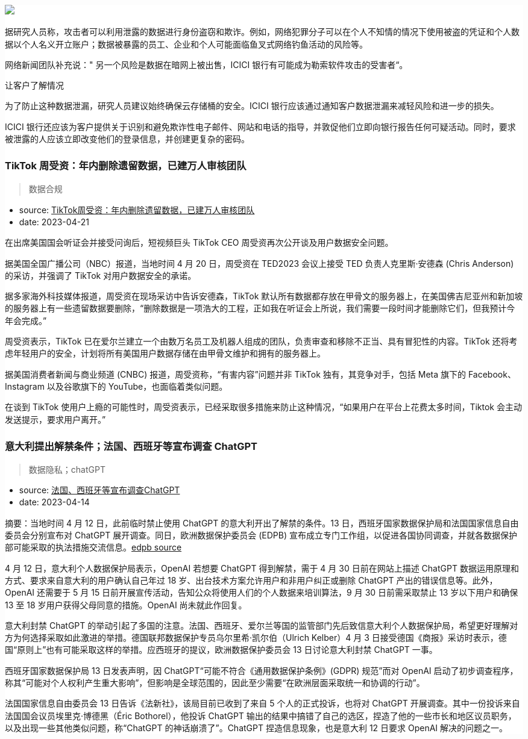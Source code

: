 ![](https://inews.gtimg.com/news_bt/OwAjF7UBoJIMMYUS9-Zj6rlTugKDaW5c_LfOW91n805igAA/1000)

据研究人员称，攻击者可以利用泄露的数据进行身份盗窃和欺诈。例如，网络犯罪分子可以在个人不知情的情况下使用被盗的凭证和个人数据以个人名义开立账户；数据被暴露的员工、企业和个人可能面临鱼叉式网络钓鱼活动的风险等。

网络新闻团队补充说：" 另一个风险是数据在暗网上被出售，ICICI 银行有可能成为勒索软件攻击的受害者“。

让客户了解情况

为了防止这种数据泄漏，研究人员建议始终确保云存储桶的安全。ICICI 银行应该通过通知客户数据泄漏来减轻风险和进一步的损失。

ICICI 银行还应该为客户提供关于识别和避免欺诈性电子邮件、网站和电话的指导，并敦促他们立即向银行报告任何可疑活动。同时，要求被泄露的人应该立即改变他们的登录信息，并创建更复杂的密码。

### TikTok 周受资：年内删除遗留数据，已建万人审核团队

> 数据合规

- source: [TikTok周受资：年内删除遗留数据，已建万人审核团队](https://t.cj.sina.com.cn/articles/view/5044281310/12ca99fde02001zi18?from=tech)
- date: 2023-04-21

在出席美国国会听证会并接受问询后，短视频巨头 TikTok CEO 周受资再次公开谈及用户数据安全问题。

据美国全国广播公司（NBC）报道，当地时间 4 月 20 日，周受资在 TED2023 会议上接受 TED 负责人克里斯·安德森 (Chris Anderson) 的采访，并强调了 TikTok 对用户数据安全的承诺。

据多家海外科技媒体报道，周受资在现场采访中告诉安德森，TikTok 默认所有数据都存放在甲骨文的服务器上，在美国佛吉尼亚州和新加坡的服务器上有一些遗留数据要删除，“删除数据是一项浩大的工程，正如我在听证会上所说，我们需要一段时间才能删除它们，但我预计今年会完成。”

周受资表示，TikTok 已在爱尔兰建立一个由数万名员工及机器人组成的团队，负责审查和移除不正当、具有冒犯性的内容。TikTok 还将考虑年轻用户的安全，计划将所有美国用户数据存储在由甲骨文维护和拥有的服务器上。

据美国消费者新闻与商业频道 (CNBC) 报道，周受资称，“有害内容”问题并非 TikTok 独有，其竞争对手，包括 Meta 旗下的 Facebook、Instagram 以及谷歌旗下的 YouTube，也面临着类似问题。

在谈到 TikTok 使用户上瘾的可能性时，周受资表示，已经采取很多措施来防止这种情况，“如果用户在平台上花费太多时间，Tiktok 会主动发送提示，要求用户离开。”

### 意大利提出解禁条件；法国、西班牙等宣布调查 ChatGPT

> 数据隐私；chatGPT

- source: [法国、西班牙等宣布调查ChatGPT](https://www.guancha.cn/industry-science/2023_04_14_688346.shtml)
- date: 2023-04-14

摘要：当地时间 4 月 12 日，此前临时禁止使用 ChatGPT 的意大利开出了解禁的条件。13 日，西班牙国家数据保护局和法国国家信息自由委员会分别宣布对 ChatGPT 展开调查。同日，欧洲数据保护委员会 (EDPB) 宣布成立专门工作组，以促进各国协同调查，并就各数据保护部可能采取的执法措施交流信息。[edpb source](https://edpb.europa.eu/news/news/2023/edpb-resolves-dispute-transfers-meta-and-creates-task-force-chat-gpt_en)

4 月 12 日，意大利个人数据保护局表示，OpenAI 若想要 ChatGPT 得到解禁，需于 4 月 30 日前在网站上描述 ChatGPT 数据运用原理和方式、要求来自意大利的用户确认自己年过 18 岁、出台技术方案允许用户和非用户纠正或删除 ChatGPT 产出的错误信息等。此外，OpenAI 还需要于 5 月 15 日前开展宣传活动，告知公众将使用人们的个人数据来培训算法，9 月 30 日前需采取禁止 13 岁以下用户和确保 13 至 18 岁用户获得父母同意的措施。OpenAI 尚未就此作回复。

意大利封禁 ChatGPT 的举动引起了多国的注意。法国、西班牙、爱尔兰等国的监管部门先后致信意大利个人数据保护局，希望更好理解对方为何选择采取如此激进的举措。德国联邦数据保护专员乌尔里希·凯尔伯（Ulrich Kelber）4 月 3 日接受德国《商报》采访时表示，德国“原则上”也有可能采取这样的举措。应西班牙的提议，欧洲数据保护委员会 13 日讨论意大利封禁 ChatGPT 一事。

西班牙国家数据保护局 13 日发表声明，因 ChatGPT“可能不符合《通用数据保护条例》(GDPR) 规范”而对 OpenAI 启动了初步调查程序，称其“可能对个人权利产生重大影响”，但影响是全球范围的，因此至少需要“在欧洲层面采取统一和协调的行动”。

法国国家信息自由委员会 13 日告诉《法新社》，该局目前已收到了来自 5 个人的正式投诉，也将对 ChatGPT 开展调查。其中一份投诉来自法国国会议员埃里克·博德黑（Éric Bothorel），他投诉 ChatGPT 输出的结果中搞错了自己的选区，捏造了他的一些市长和地区议员职务，以及出现一些其他类似问题，称“ChatGPT 的神话崩溃了”。ChatGPT 捏造信息现象，也是意大利 12 日要求 OpenAI 解决的问题之一。
